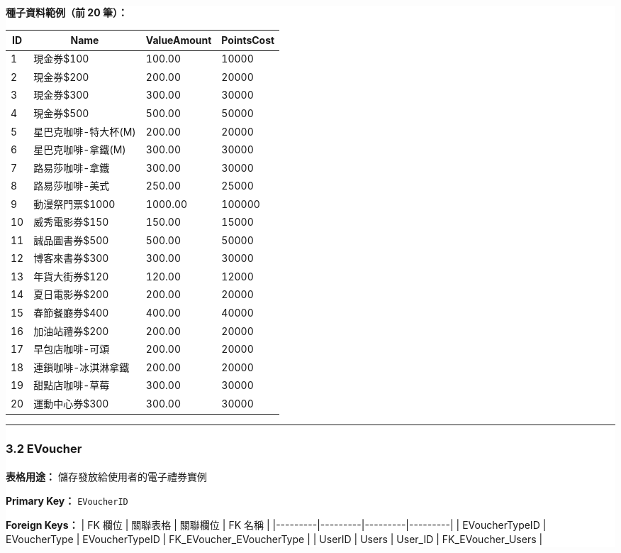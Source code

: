**種子資料範例（前 20 筆）：**

| ID | Name | ValueAmount | PointsCost |
|----|------|-------------|------------|
| 1 | 現金券$100 | 100.00 | 10000 |
| 2 | 現金券$200 | 200.00 | 20000 |
| 3 | 現金券$300 | 300.00 | 30000 |
| 4 | 現金券$500 | 500.00 | 50000 |
| 5 | 星巴克咖啡-特大杯(M) | 200.00 | 20000 |
| 6 | 星巴克咖啡-拿鐵(M) | 300.00 | 30000 |
| 7 | 路易莎咖啡-拿鐵 | 300.00 | 30000 |
| 8 | 路易莎咖啡-美式 | 250.00 | 25000 |
| 9 | 動漫祭門票$1000 | 1000.00 | 100000 |
| 10 | 威秀電影券$150 | 150.00 | 15000 |
| 11 | 誠品圖書券$500 | 500.00 | 50000 |
| 12 | 博客來書券$300 | 300.00 | 30000 |
| 13 | 年貨大街券$120 | 120.00 | 12000 |
| 14 | 夏日電影券$200 | 200.00 | 20000 |
| 15 | 春節餐廳券$400 | 400.00 | 40000 |
| 16 | 加油站禮券$200 | 200.00 | 20000 |
| 17 | 早包店咖啡-可頌 | 200.00 | 20000 |
| 18 | 連鎖咖啡-冰淇淋拿鐵 | 200.00 | 20000 |
| 19 | 甜點店咖啡-草莓 | 300.00 | 30000 |
| 20 | 運動中心券$300 | 300.00 | 30000 |

---

### 3.2 EVoucher

**表格用途：** 儲存發放給使用者的電子禮券實例

**Primary Key：** `EVoucherID`

**Foreign Keys：**
| FK 欄位 | 關聯表格 | 關聯欄位 | FK 名稱 |
|---------|---------|---------|---------|
| EVoucherTypeID | EVoucherType | EVoucherTypeID | FK_EVoucher_EVoucherType |
| UserID | Users | User_ID | FK_EVoucher_Users |

